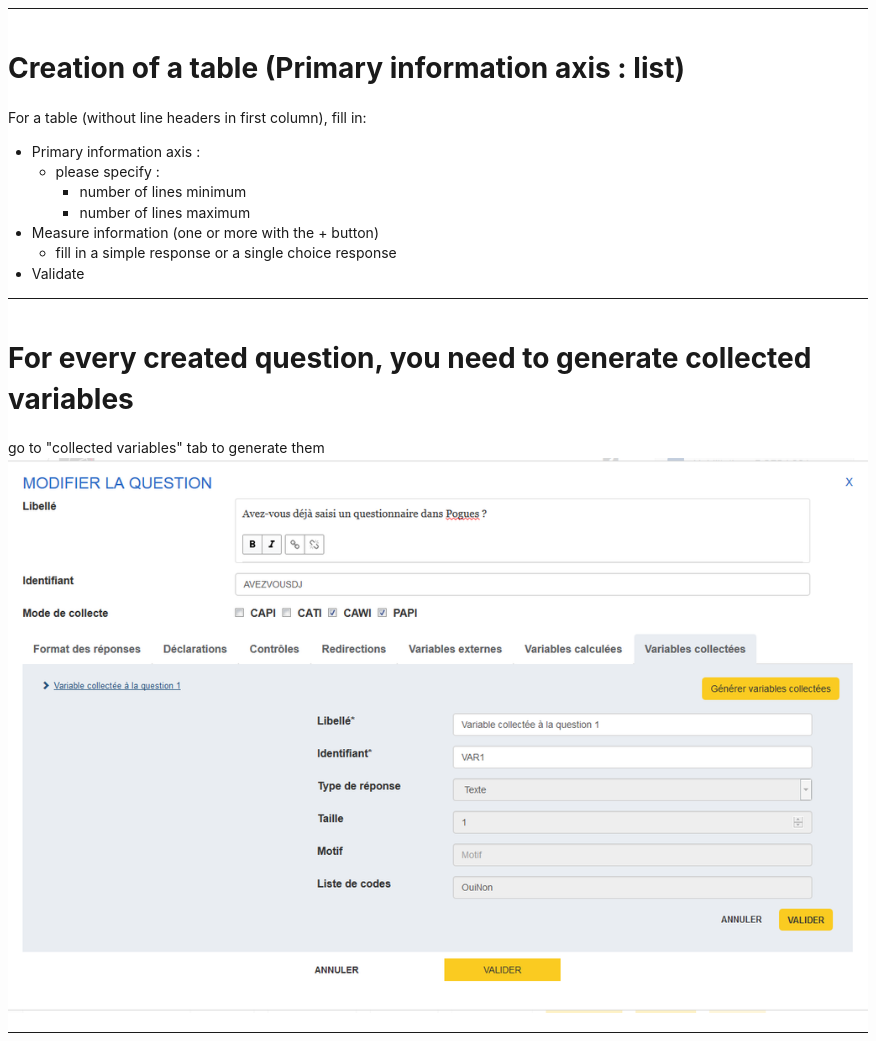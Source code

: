   		
---

# Creation of a table (Primary information axis : list)

For a table (without line headers in first column), fill in:
- Primary information axis :
	- please specify :
		- number of lines minimum
		- number of lines maximum
- Measure information (one or more with the + button)
    - fill in a simple response or a single choice response     	
- Validate

---

# For every created question, you need to generate collected variables

go to "collected variables" tab to generate them
![](../images_guide/ecran9.png)
 		
---